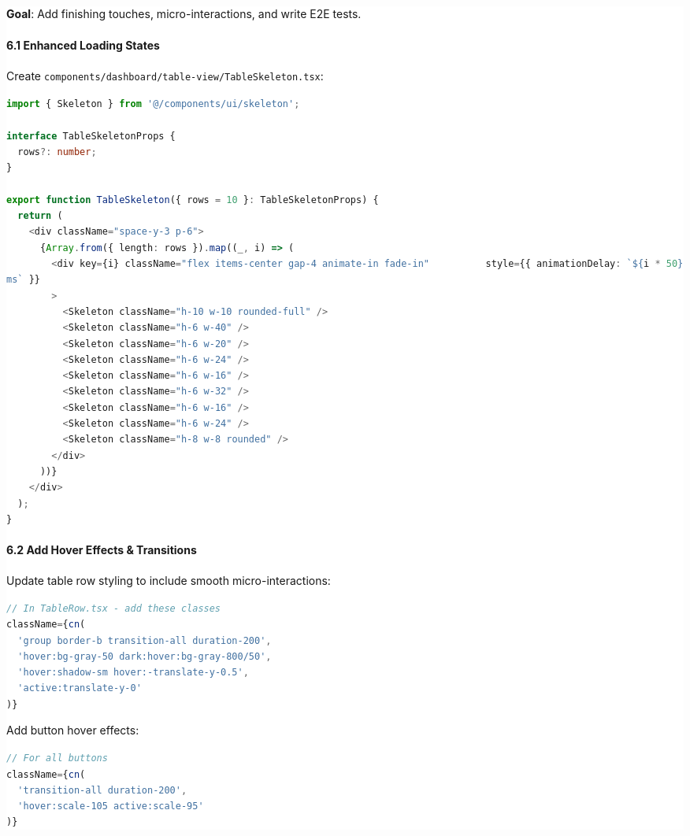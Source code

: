 **Goal**: Add finishing touches, micro-interactions, and write E2E tests.

#### 6.1 Enhanced Loading States

Create `components/dashboard/table-view/TableSkeleton.tsx`:

```typescript
import { Skeleton } from '@/components/ui/skeleton';

interface TableSkeletonProps {
  rows?: number;
}

export function TableSkeleton({ rows = 10 }: TableSkeletonProps) {
  return (
    <div className="space-y-3 p-6">
      {Array.from({ length: rows }).map((_, i) => (
        <div key={i} className="flex items-center gap-4 animate-in fade-in"          style={{ animationDelay: `${i * 50}ms` }}
        >
          <Skeleton className="h-10 w-10 rounded-full" />
          <Skeleton className="h-6 w-40" />
          <Skeleton className="h-6 w-20" />
          <Skeleton className="h-6 w-24" />
          <Skeleton className="h-6 w-16" />
          <Skeleton className="h-6 w-32" />
          <Skeleton className="h-6 w-16" />
          <Skeleton className="h-6 w-24" />
          <Skeleton className="h-8 w-8 rounded" />
        </div>
      ))}
    </div>
  );
}
```

#### 6.2 Add Hover Effects & Transitions

Update table row styling to include smooth micro-interactions:

```typescript
// In TableRow.tsx - add these classes
className={cn(
  'group border-b transition-all duration-200',
  'hover:bg-gray-50 dark:hover:bg-gray-800/50',
  'hover:shadow-sm hover:-translate-y-0.5',
  'active:translate-y-0'
)}
```

Add button hover effects:

```typescript
// For all buttons
className={cn(
  'transition-all duration-200',
  'hover:scale-105 active:scale-95'
)}
```
